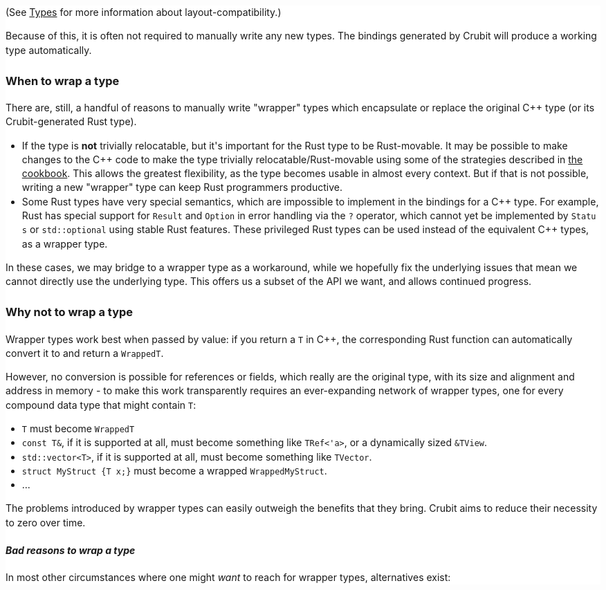 (See [Types](../types/) for more information about layout-compatibility.)

Because of this, it is often not required to manually write any new types. The
bindings generated by Crubit will produce a working type automatically.

### When to wrap a type

There are, still, a handful of reasons to manually write "wrapper" types which
encapsulate or replace the original C++ type (or its Crubit-generated Rust
type).

*   If the type is **not** trivially relocatable, but it's important for the
    Rust type to be Rust-movable. It may be possible to make changes to the C++
    code to make the type trivially relocatable/Rust-movable using some of the
    strategies described in [the cookbook](cookbook#rust_movable). This allows
    the greatest flexibility, as the type becomes usable in almost every
    context. But if that is not possible, writing a new "wrapper" type can keep
    Rust programmers productive.
*   Some Rust types have very special semantics, which are impossible to
    implement in the bindings for a C++ type. For example, Rust has special
    support for `Result` and `Option` in error handling via the `?` operator,
    which cannot yet be implemented by `Status` or `std::optional` using stable
    Rust features. These privileged Rust types can be used instead of the
    equivalent C++ types, as a wrapper type.

In these cases, we may bridge to a wrapper type as a workaround, while we
hopefully fix the underlying issues that mean we cannot directly use the
underlying type. This offers us a subset of the API we want, and allows
continued progress.

### Why not to wrap a type

Wrapper types work best when passed by value: if you return a `T` in C++, the
corresponding Rust function can automatically convert it to and return a
`WrappedT`.

However, no conversion is possible for references or fields, which really are
the original type, with its size and alignment and address in memory - to make
this work transparently requires an ever-expanding network of wrapper types, one
for every compound data type that might contain `T`:

*   `T` must become `WrappedT`
*   `const T&`, if it is supported at all, must become something like
    `TRef<'a>`, or a dynamically sized `&TView`.
*   `std::vector<T>`, if it is supported at all, must become something like
    `TVector`.
*   `struct MyStruct {T x;}` must become a wrapped `WrappedMyStruct`.
*   ...

The problems introduced by wrapper types can easily outweigh the benefits that
they bring. Crubit aims to reduce their necessity to zero over time.

#### *Bad reasons to wrap a type*

In most other circumstances where one might *want* to reach for wrapper types,
alternatives exist:

